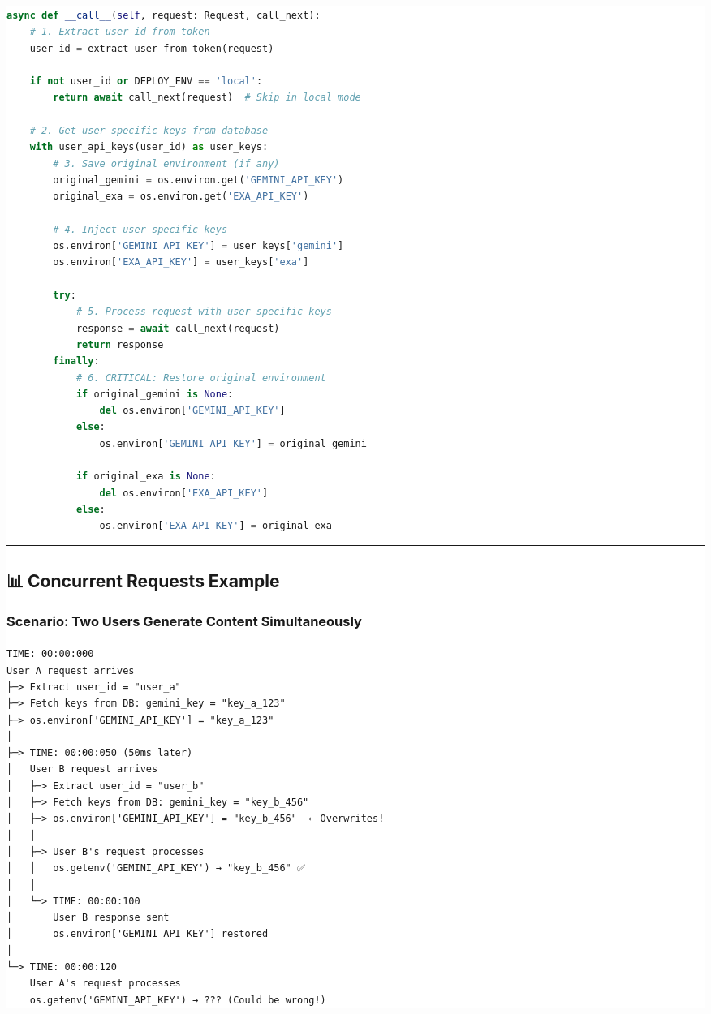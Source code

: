 ```python
async def __call__(self, request: Request, call_next):
    # 1. Extract user_id from token
    user_id = extract_user_from_token(request)
    
    if not user_id or DEPLOY_ENV == 'local':
        return await call_next(request)  # Skip in local mode
    
    # 2. Get user-specific keys from database
    with user_api_keys(user_id) as user_keys:
        # 3. Save original environment (if any)
        original_gemini = os.environ.get('GEMINI_API_KEY')
        original_exa = os.environ.get('EXA_API_KEY')
        
        # 4. Inject user-specific keys
        os.environ['GEMINI_API_KEY'] = user_keys['gemini']
        os.environ['EXA_API_KEY'] = user_keys['exa']
        
        try:
            # 5. Process request with user-specific keys
            response = await call_next(request)
            return response
        finally:
            # 6. CRITICAL: Restore original environment
            if original_gemini is None:
                del os.environ['GEMINI_API_KEY']
            else:
                os.environ['GEMINI_API_KEY'] = original_gemini
            
            if original_exa is None:
                del os.environ['EXA_API_KEY']
            else:
                os.environ['EXA_API_KEY'] = original_exa
```

---

## 📊 Concurrent Requests Example

### **Scenario: Two Users Generate Content Simultaneously**

```
TIME: 00:00:000
User A request arrives
├─> Extract user_id = "user_a"
├─> Fetch keys from DB: gemini_key = "key_a_123"
├─> os.environ['GEMINI_API_KEY'] = "key_a_123"
│
├─> TIME: 00:00:050 (50ms later)
│   User B request arrives
│   ├─> Extract user_id = "user_b"
│   ├─> Fetch keys from DB: gemini_key = "key_b_456"
│   ├─> os.environ['GEMINI_API_KEY'] = "key_b_456"  ← Overwrites!
│   │
│   ├─> User B's request processes
│   │   os.getenv('GEMINI_API_KEY') → "key_b_456" ✅
│   │
│   └─> TIME: 00:00:100
│       User B response sent
│       os.environ['GEMINI_API_KEY'] restored
│
└─> TIME: 00:00:120
    User A's request processes
    os.getenv('GEMINI_API_KEY') → ??? (Could be wrong!)
```